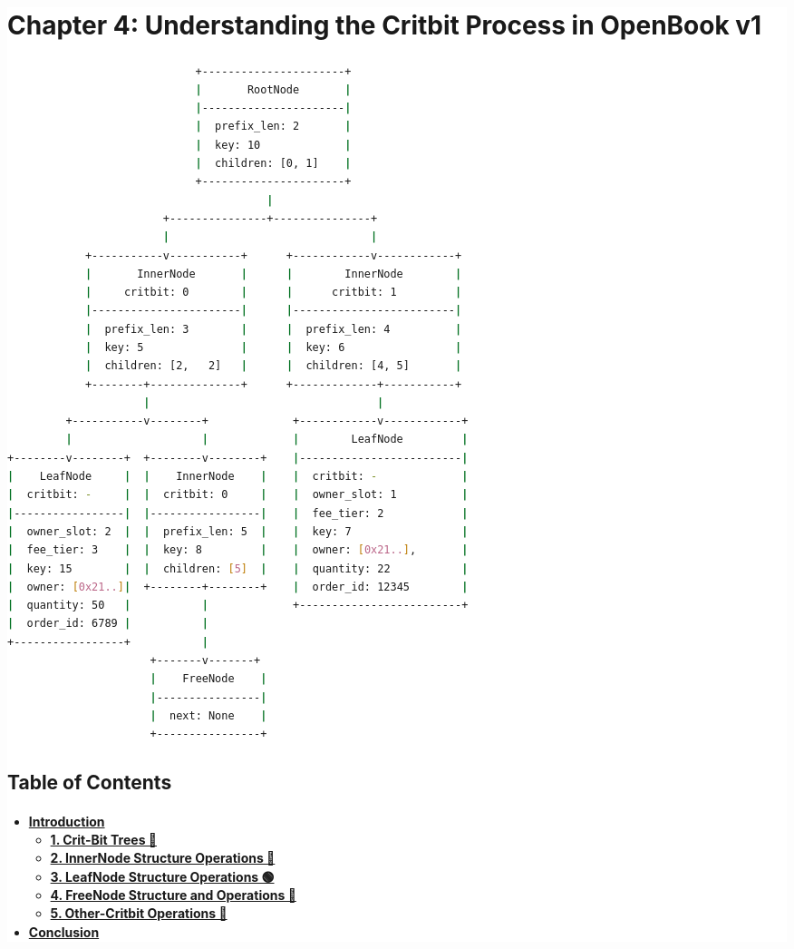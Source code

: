 # Chapter 4: Understanding the Critbit Process in OpenBook v1

```sh
                             +----------------------+
                             |       RootNode       |
                             |----------------------|
                             |  prefix_len: 2       |
                             |  key: 10             |
                             |  children: [0, 1]    |
                             +----------------------+
                                        |
                        +---------------+---------------+
                        |                               |
            +-----------v-----------+      +------------v------------+
            |       InnerNode       |      |        InnerNode        |
            |     critbit: 0        |      |      critbit: 1         |
            |-----------------------|      |-------------------------|
            |  prefix_len: 3        |      |  prefix_len: 4          |
            |  key: 5               |      |  key: 6                 |
            |  children: [2,   2]   |      |  children: [4, 5]       |
            +--------+--------------+      +-------------+-----------+
                     |                                   |
         +-----------v--------+             +------------v------------+
         |                    |             |        LeafNode         |
+--------v--------+  +--------v--------+    |-------------------------|
|    LeafNode     |  |    InnerNode    |    |  critbit: -             |
|  critbit: -     |  |  critbit: 0     |    |  owner_slot: 1          |
|-----------------|  |-----------------|    |  fee_tier: 2            |
|  owner_slot: 2  |  |  prefix_len: 5  |    |  key: 7                 |
|  fee_tier: 3    |  |  key: 8         |    |  owner: [0x21..],       |
|  key: 15        |  |  children: [5]  |    |  quantity: 22           |
|  owner: [0x21..]|  +--------+--------+    |  order_id: 12345        |
|  quantity: 50   |           |             +-------------------------+
|  order_id: 6789 |           |
+-----------------+           |
                      +-------v-------+
                      |    FreeNode    |
                      |----------------|
                      |  next: None    |
                      +----------------+
```

## Table of Contents

* [**Introduction**](#Introduction)
    * [**1. Crit-Bit Trees 🌲**](#1.-Crit-Bit-Trees-🌲)
    * [**2. InnerNode Structure Operations 🌿**](#2.-InnerNode-Structure-Operations-🌿)
    * [**3. LeafNode Structure Operations 🟢**](#3.-LeafNode-Structure-Operations-🟢)
    * [**4. FreeNode Structure and Operations 🔵**](#4.-FreeNode-Structure-and-Operations-🔵)
    * [**5. Other-Critbit Operations 🌱**](#5.-Other-Critbit-Operations-🌱)
* [**Conclusion**](#Conclusion)


 [^1]: More about the CritBit tree structure: [CritBit Tree](https://en.wikipedia.org/wiki/Radix_tree)
 [^2]: Binary key comparisons efficiency: [Binary Search Trees](https://en.wikipedia.org/wiki/Binary_search_tree)
 [^3]: Optimization techniques for tree traversal: [Tree Traversal](https://en.wikipedia.org/wiki/Tree_traversal)
 [^4]: More about Tree data structure terminology such as Leaf Nodes: [Leaf Nodes](https://en.wikipedia.org/wiki/Tree_(data_structure)#Terminology)
 [^5]: Memory management in tree structures: [Trees in Memory Management](https://en.wikipedia.org/wiki/Memory_management#Buddy_blocks)